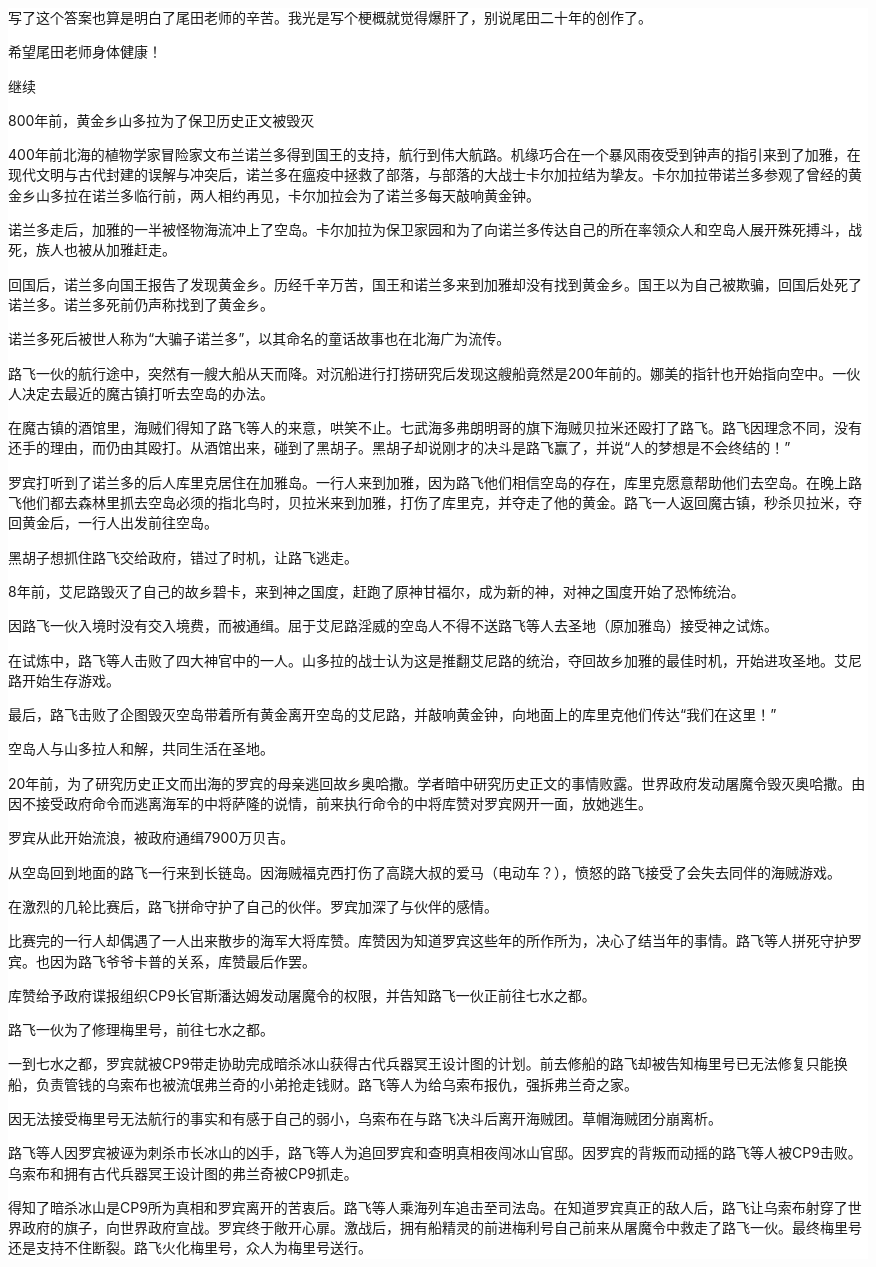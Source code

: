 写了这个答案也算是明白了尾田老师的辛苦。我光是写个梗概就觉得爆肝了，别说尾田二十年的创作了。

希望尾田老师身体健康！

继续

800年前，黄金乡山多拉为了保卫历史正文被毁灭

400年前北海的植物学家冒险家文布兰诺兰多得到国王的支持，航行到伟大航路。机缘巧合在一个暴风雨夜受到钟声的指引来到了加雅，在现代文明与古代封建的误解与冲突后，诺兰多在瘟疫中拯救了部落，与部落的大战士卡尔加拉结为挚友。卡尔加拉带诺兰多参观了曾经的黄金乡山多拉在诺兰多临行前，两人相约再见，卡尔加拉会为了诺兰多每天敲响黄金钟。

诺兰多走后，加雅的一半被怪物海流冲上了空岛。卡尔加拉为保卫家园和为了向诺兰多传达自己的所在率领众人和空岛人展开殊死搏斗，战死，族人也被从加雅赶走。

回国后，诺兰多向国王报告了发现黄金乡。历经千辛万苦，国王和诺兰多来到加雅却没有找到黄金乡。国王以为自己被欺骗，回国后处死了诺兰多。诺兰多死前仍声称找到了黄金乡。

诺兰多死后被世人称为“大骗子诺兰多”，以其命名的童话故事也在北海广为流传。



路飞一伙的航行途中，突然有一艘大船从天而降。对沉船进行打捞研究后发现这艘船竟然是200年前的。娜美的指针也开始指向空中。一伙人决定去最近的魔古镇打听去空岛的办法。

在魔古镇的酒馆里，海贼们得知了路飞等人的来意，哄笑不止。七武海多弗朗明哥的旗下海贼贝拉米还殴打了路飞。路飞因理念不同，没有还手的理由，而仍由其殴打。从酒馆出来，碰到了黑胡子。黑胡子却说刚才的决斗是路飞赢了，并说“人的梦想是不会终结的！”

罗宾打听到了诺兰多的后人库里克居住在加雅岛。一行人来到加雅，因为路飞他们相信空岛的存在，库里克愿意帮助他们去空岛。在晚上路飞他们都去森林里抓去空岛必须的指北鸟时，贝拉米来到加雅，打伤了库里克，并夺走了他的黄金。路飞一人返回魔古镇，秒杀贝拉米，夺回黄金后，一行人出发前往空岛。

黑胡子想抓住路飞交给政府，错过了时机，让路飞逃走。

8年前，艾尼路毁灭了自己的故乡碧卡，来到神之国度，赶跑了原神甘福尔，成为新的神，对神之国度开始了恐怖统治。

因路飞一伙入境时没有交入境费，而被通缉。屈于艾尼路淫威的空岛人不得不送路飞等人去圣地（原加雅岛）接受神之试炼。

在试炼中，路飞等人击败了四大神官中的一人。山多拉的战士认为这是推翻艾尼路的统治，夺回故乡加雅的最佳时机，开始进攻圣地。艾尼路开始生存游戏。

最后，路飞击败了企图毁灭空岛带着所有黄金离开空岛的艾尼路，并敲响黄金钟，向地面上的库里克他们传达“我们在这里！”

空岛人与山多拉人和解，共同生活在圣地。



20年前，为了研究历史正文而出海的罗宾的母亲逃回故乡奥哈撒。学者暗中研究历史正文的事情败露。世界政府发动屠魔令毁灭奥哈撒。由因不接受政府命令而逃离海军的中将萨隆的说情，前来执行命令的中将库赞对罗宾网开一面，放她逃生。

罗宾从此开始流浪，被政府通缉7900万贝吉。

从空岛回到地面的路飞一行来到长链岛。因海贼福克西打伤了高跷大叔的爱马（电动车？），愤怒的路飞接受了会失去同伴的海贼游戏。

在激烈的几轮比赛后，路飞拼命守护了自己的伙伴。罗宾加深了与伙伴的感情。

比赛完的一行人却偶遇了一人出来散步的海军大将库赞。库赞因为知道罗宾这些年的所作所为，决心了结当年的事情。路飞等人拼死守护罗宾。也因为路飞爷爷卡普的关系，库赞最后作罢。

库赞给予政府谍报组织CP9长官斯潘达姆发动屠魔令的权限，并告知路飞一伙正前往七水之都。

路飞一伙为了修理梅里号，前往七水之都。

一到七水之都，罗宾就被CP9带走协助完成暗杀冰山获得古代兵器冥王设计图的计划。前去修船的路飞却被告知梅里号已无法修复只能换船，负责管钱的乌索布也被流氓弗兰奇的小弟抢走钱财。路飞等人为给乌索布报仇，强拆弗兰奇之家。

因无法接受梅里号无法航行的事实和有感于自己的弱小，乌索布在与路飞决斗后离开海贼团。草帽海贼团分崩离析。

路飞等人因罗宾被诬为刺杀市长冰山的凶手，路飞等人为追回罗宾和查明真相夜闯冰山官邸。因罗宾的背叛而动摇的路飞等人被CP9击败。乌索布和拥有古代兵器冥王设计图的弗兰奇被CP9抓走。

得知了暗杀冰山是CP9所为真相和罗宾离开的苦衷后。路飞等人乘海列车追击至司法岛。在知道罗宾真正的敌人后，路飞让乌索布射穿了世界政府的旗子，向世界政府宣战。罗宾终于敞开心扉。激战后，拥有船精灵的前进梅利号自己前来从屠魔令中救走了路飞一伙。最终梅里号还是支持不住断裂。路飞火化梅里号，众人为梅里号送行。
